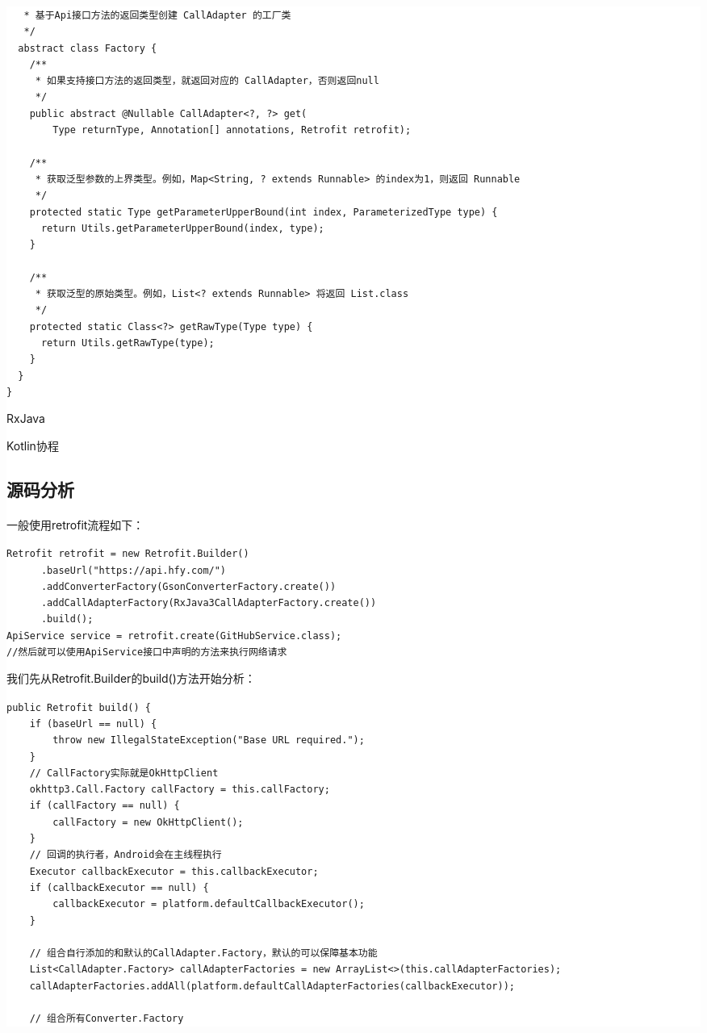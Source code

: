 ```
   * 基于Api接口方法的返回类型创建 CallAdapter 的工厂类
   */
  abstract class Factory {
    /**
     * 如果支持接口方法的返回类型，就返回对应的 CallAdapter，否则返回null
     */
    public abstract @Nullable CallAdapter<?, ?> get(
        Type returnType, Annotation[] annotations, Retrofit retrofit);

    /**
     * 获取泛型参数的上界类型。例如，Map<String, ? extends Runnable> 的index为1，则返回 Runnable
     */
    protected static Type getParameterUpperBound(int index, ParameterizedType type) {
      return Utils.getParameterUpperBound(index, type);
    }

    /**
     * 获取泛型的原始类型。例如，List<? extends Runnable> 将返回 List.class
     */
    protected static Class<?> getRawType(Type type) {
      return Utils.getRawType(type);
    }
  }
}
```

RxJava

Kotlin协程

## 源码分析
一般使用retrofit流程如下：
```
Retrofit retrofit = new Retrofit.Builder()
      .baseUrl("https://api.hfy.com/")
      .addConverterFactory(GsonConverterFactory.create())
      .addCallAdapterFactory(RxJava3CallAdapterFactory.create())
      .build();
ApiService service = retrofit.create(GitHubService.class);
//然后就可以使用ApiService接口中声明的方法来执行网络请求
```

我们先从Retrofit.Builder的build()方法开始分析：
```
public Retrofit build() {
    if (baseUrl == null) {
        throw new IllegalStateException("Base URL required.");
    }
    // CallFactory实际就是OkHttpClient
    okhttp3.Call.Factory callFactory = this.callFactory;
    if (callFactory == null) {
        callFactory = new OkHttpClient();
    }
    // 回调的执行者，Android会在主线程执行
    Executor callbackExecutor = this.callbackExecutor;
    if (callbackExecutor == null) {
        callbackExecutor = platform.defaultCallbackExecutor();
    }

    // 组合自行添加的和默认的CallAdapter.Factory，默认的可以保障基本功能
    List<CallAdapter.Factory> callAdapterFactories = new ArrayList<>(this.callAdapterFactories);
    callAdapterFactories.addAll(platform.defaultCallAdapterFactories(callbackExecutor));

    // 组合所有Converter.Factory
```
